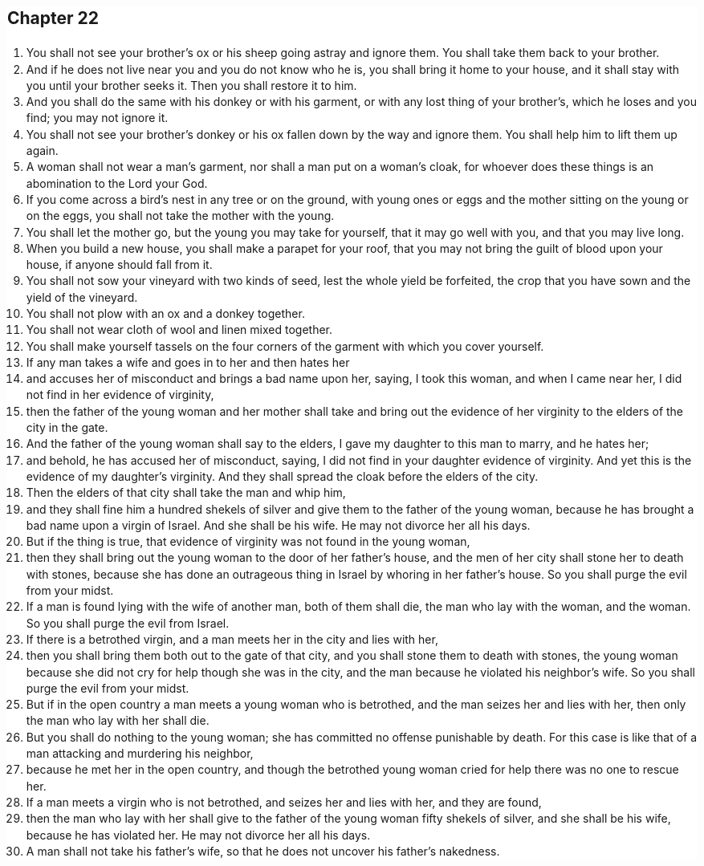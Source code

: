 ## Chapter 22

1. You shall not see your brother’s ox or his sheep going astray and ignore them. You shall take them back to your brother.
2. And if he does not live near you and you do not know who he is, you shall bring it home to your house, and it shall stay with you until your brother seeks it. Then you shall restore it to him.
3. And you shall do the same with his donkey or with his garment, or with any lost thing of your brother’s, which he loses and you find; you may not ignore it.
4. You shall not see your brother’s donkey or his ox fallen down by the way and ignore them. You shall help him to lift them up again.
5. A woman shall not wear a man’s garment, nor shall a man put on a woman’s cloak, for whoever does these things is an abomination to the Lord your God.
6. If you come across a bird’s nest in any tree or on the ground, with young ones or eggs and the mother sitting on the young or on the eggs, you shall not take the mother with the young.
7. You shall let the mother go, but the young you may take for yourself, that it may go well with you, and that you may live long.
8. When you build a new house, you shall make a parapet for your roof, that you may not bring the guilt of blood upon your house, if anyone should fall from it.
9. You shall not sow your vineyard with two kinds of seed, lest the whole yield be forfeited, the crop that you have sown and the yield of the vineyard.
10. You shall not plow with an ox and a donkey together.
11. You shall not wear cloth of wool and linen mixed together.
12. You shall make yourself tassels on the four corners of the garment with which you cover yourself.
13. If any man takes a wife and goes in to her and then hates her
14. and accuses her of misconduct and brings a bad name upon her, saying, I took this woman, and when I came near her, I did not find in her evidence of virginity,
15. then the father of the young woman and her mother shall take and bring out the evidence of her virginity to the elders of the city in the gate.
16. And the father of the young woman shall say to the elders, I gave my daughter to this man to marry, and he hates her;
17. and behold, he has accused her of misconduct, saying, I did not find in your daughter evidence of virginity. And yet this is the evidence of my daughter’s virginity. And they shall spread the cloak before the elders of the city.
18. Then the elders of that city shall take the man and whip him,
19. and they shall fine him a hundred shekels of silver and give them to the father of the young woman, because he has brought a bad name upon a virgin of Israel. And she shall be his wife. He may not divorce her all his days.
20. But if the thing is true, that evidence of virginity was not found in the young woman,
21. then they shall bring out the young woman to the door of her father’s house, and the men of her city shall stone her to death with stones, because she has done an outrageous thing in Israel by whoring in her father’s house. So you shall purge the evil from your midst.
22. If a man is found lying with the wife of another man, both of them shall die, the man who lay with the woman, and the woman. So you shall purge the evil from Israel.
23. If there is a betrothed virgin, and a man meets her in the city and lies with her,
24. then you shall bring them both out to the gate of that city, and you shall stone them to death with stones, the young woman because she did not cry for help though she was in the city, and the man because he violated his neighbor’s wife. So you shall purge the evil from your midst.
25. But if in the open country a man meets a young woman who is betrothed, and the man seizes her and lies with her, then only the man who lay with her shall die.
26. But you shall do nothing to the young woman; she has committed no offense punishable by death. For this case is like that of a man attacking and murdering his neighbor,
27. because he met her in the open country, and though the betrothed young woman cried for help there was no one to rescue her.
28. If a man meets a virgin who is not betrothed, and seizes her and lies with her, and they are found,
29. then the man who lay with her shall give to the father of the young woman fifty shekels of silver, and she shall be his wife, because he has violated her. He may not divorce her all his days.
30. A man shall not take his father’s wife, so that he does not uncover his father’s nakedness.
